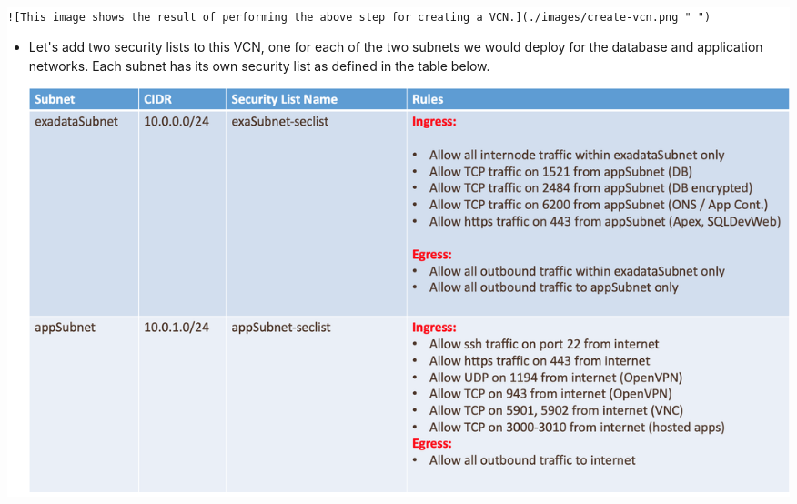     ![This image shows the result of performing the above step for creating a VCN.](./images/create-vcn.png " ")

- Let's add two security lists to this VCN, one for each of the two subnets we would deploy for the database and application networks. Each subnet has its own security list as defined in the table below.

    ![This image shows the result of performing the above step.](./images/secrules.png " ")
